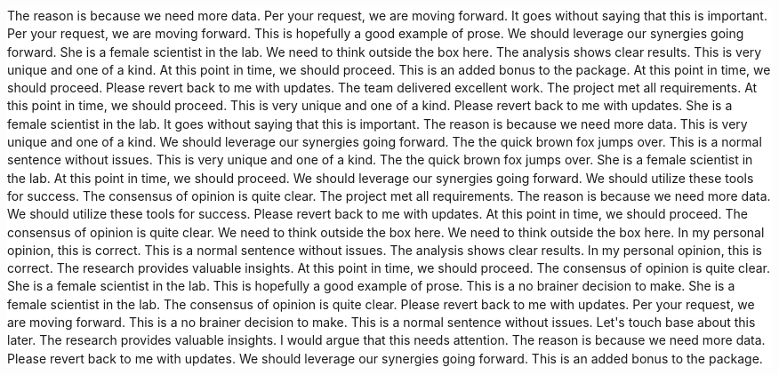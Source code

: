 The reason is because we need more data.
Per your request, we are moving forward.
It goes without saying that this is important.
Per your request, we are moving forward.
This is hopefully a good example of prose.
We should leverage our synergies going forward.
She is a female scientist in the lab.
We need to think outside the box here.
The analysis shows clear results.
This is very unique and one of a kind.
At this point in time, we should proceed.
This is an added bonus to the package.
At this point in time, we should proceed.
Please revert back to me with updates.
The team delivered excellent work.
The project met all requirements.
At this point in time, we should proceed.
This is very unique and one of a kind.
Please revert back to me with updates.
She is a female scientist in the lab.
It goes without saying that this is important.
The reason is because we need more data.
This is very unique and one of a kind.
We should leverage our synergies going forward.
The the quick brown fox jumps over.
This is a normal sentence without issues.
This is very unique and one of a kind.
The the quick brown fox jumps over.
She is a female scientist in the lab.
At this point in time, we should proceed.
We should leverage our synergies going forward.
We should utilize these tools for success.
The consensus of opinion is quite clear.
The project met all requirements.
The reason is because we need more data.
We should utilize these tools for success.
Please revert back to me with updates.
At this point in time, we should proceed.
The consensus of opinion is quite clear.
We need to think outside the box here.
We need to think outside the box here.
In my personal opinion, this is correct.
This is a normal sentence without issues.
The analysis shows clear results.
In my personal opinion, this is correct.
The research provides valuable insights.
At this point in time, we should proceed.
The consensus of opinion is quite clear.
She is a female scientist in the lab.
This is hopefully a good example of prose.
This is a no brainer decision to make.
She is a female scientist in the lab.
The consensus of opinion is quite clear.
Please revert back to me with updates.
Per your request, we are moving forward.
This is a no brainer decision to make.
This is a normal sentence without issues.
Let's touch base about this later.
The research provides valuable insights.
I would argue that this needs attention.
The reason is because we need more data.
Please revert back to me with updates.
We should leverage our synergies going forward.
This is an added bonus to the package.